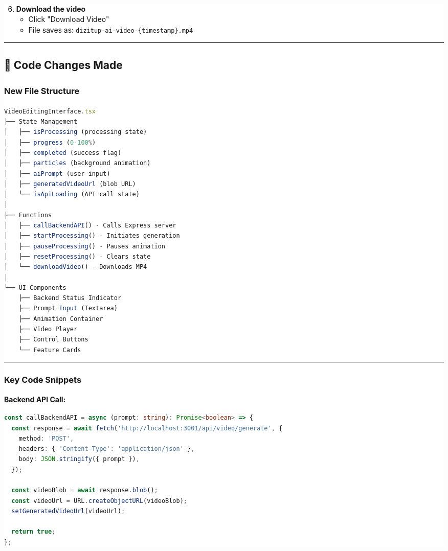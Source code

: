 6. **Download the video**
   - Click "Download Video"
   - File saves as: `dizitup-ai-video-{timestamp}.mp4`

---

## 🔧 **Code Changes Made**

### **New File Structure**

```typescript
VideoEditingInterface.tsx
├── State Management
│   ├── isProcessing (processing state)
│   ├── progress (0-100%)
│   ├── completed (success flag)
│   ├── particles (background animation)
│   ├── aiPrompt (user input)
│   ├── generatedVideoUrl (blob URL)
│   └── isApiLoading (API call state)
│
├── Functions
│   ├── callBackendAPI() - Calls Express server
│   ├── startProcessing() - Initiates generation
│   ├── pauseProcessing() - Pauses animation
│   ├── resetProcessing() - Clears state
│   └── downloadVideo() - Downloads MP4
│
└── UI Components
    ├── Backend Status Indicator
    ├── Prompt Input (Textarea)
    ├── Animation Container
    ├── Video Player
    ├── Control Buttons
    └── Feature Cards
```

---

### **Key Code Snippets**

**Backend API Call:**
```typescript
const callBackendAPI = async (prompt: string): Promise<boolean> => {
  const response = await fetch('http://localhost:3001/api/video/generate', {
    method: 'POST',
    headers: { 'Content-Type': 'application/json' },
    body: JSON.stringify({ prompt }),
  });

  const videoBlob = await response.blob();
  const videoUrl = URL.createObjectURL(videoBlob);
  setGeneratedVideoUrl(videoUrl);
  
  return true;
};
```
